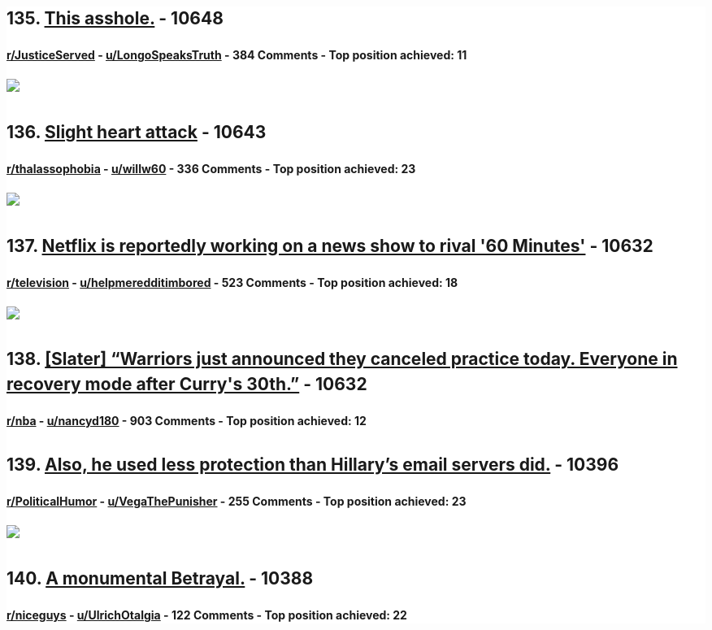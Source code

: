 ## 135. [This asshole.](http://reddit.com/r/JusticeServed/comments/848tc6/this_asshole/) - 10648
#### [r/JusticeServed](http://reddit.com/r/JusticeServed) - [u/LongoSpeaksTruth](http://reddit.com/u/LongoSpeaksTruth) - 384 Comments - Top position achieved: 11

<a href="https://i.imgur.com/TjS4Pqj.gifv"><img src="https://b.thumbs.redditmedia.com/0Ga98QgXmH87ymwYb6avDzmDFoJXJJTy4wvD2T05-ZA.jpg"></img></a>

## 136. [Slight heart attack](http://reddit.com/r/thalassophobia/comments/8454c9/slight_heart_attack/) - 10643
#### [r/thalassophobia](http://reddit.com/r/thalassophobia) - [u/willw60](http://reddit.com/u/willw60) - 336 Comments - Top position achieved: 23

<a href="https://i.imgur.com/E379VNr.gifv"><img src="https://b.thumbs.redditmedia.com/ZIQk00ag94223Id1Hbgz4Ie8YraMxdmnmIZ6GoTFpeM.jpg"></img></a>

## 137. [Netflix is reportedly working on a news show to rival '60 Minutes'](http://reddit.com/r/television/comments/848eam/netflix_is_reportedly_working_on_a_news_show_to/) - 10632
#### [r/television](http://reddit.com/r/television) - [u/helpmeredditimbored](http://reddit.com/u/helpmeredditimbored) - 523 Comments - Top position achieved: 18

<a href="https://www.cnbc.com/2018/03/13/netflix-is-reportedly-working-on-a-news-show-to-rival-60-minutes.html"><img src="https://b.thumbs.redditmedia.com/dTIFAwvRusGLIasMKH7PBxZ4NwXQcR5k_kW3DQ6_gno.jpg"></img></a>

## 138. [[Slater] “Warriors just announced they canceled practice today. Everyone in recovery mode after Curry's 30th.”](http://reddit.com/r/nba/comments/845hv8/slater_warriors_just_announced_they_canceled/) - 10632
#### [r/nba](http://reddit.com/r/nba) - [u/nancyd180](http://reddit.com/u/nancyd180) - 903 Comments - Top position achieved: 12

## 139. [Also, he used less protection than Hillary’s email servers did.](http://reddit.com/r/PoliticalHumor/comments/8464pu/also_he_used_less_protection_than_hillarys_email/) - 10396
#### [r/PoliticalHumor](http://reddit.com/r/PoliticalHumor) - [u/VegaThePunisher](http://reddit.com/u/VegaThePunisher) - 255 Comments - Top position achieved: 23

<a href="https://i.imgur.com/u9gsKhY.jpg"><img src="https://b.thumbs.redditmedia.com/z7VtnsrSGvsGxZgXIt8FE9QuAU7jlBVkea6IW5mFuSg.jpg"></img></a>

## 140. [A monumental Betrayal.](http://reddit.com/r/niceguys/comments/843ind/a_monumental_betrayal/) - 10388
#### [r/niceguys](http://reddit.com/r/niceguys) - [u/UlrichOtalgia](http://reddit.com/u/UlrichOtalgia) - 122 Comments - Top position achieved: 22
